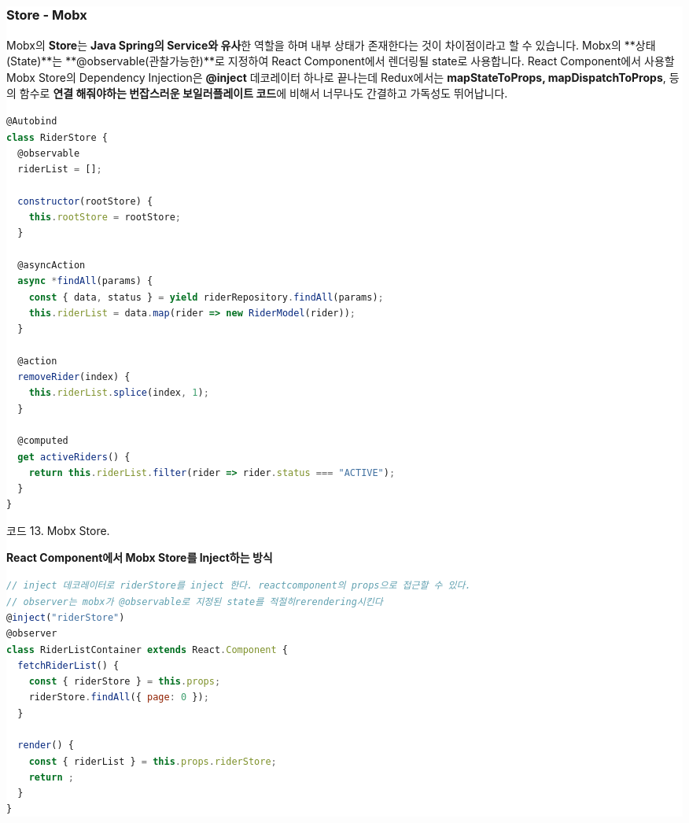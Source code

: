 ### Store - Mobx

Mobx의 **Store**는 **Java Spring의 Service와 유사**한 역할을 하며 내부 상태가 존재한다는 것이 차이점이라고 할 수 있습니다. Mobx의 **상태(State)**는 **@observable(관찰가능한)**로 지정하여 React Component에서 렌더링될 state로 사용합니다. React Component에서 사용할 Mobx Store의 Dependency Injection은 **@inject** 데코레이터 하나로 끝나는데 Redux에서는 **mapStateToProps, mapDispatchToProps**, 등의 함수로 **연결 해줘야하는 번잡스러운 보일러플레이트 코드**에 비해서 너무나도 간결하고 가독성도 뛰어납니다.
    
```javascript  
@Autobind
class RiderStore {
  @observable
  riderList = [];

  constructor(rootStore) {
    this.rootStore = rootStore;
  }

  @asyncAction
  async *findAll(params) {
    const { data, status } = yield riderRepository.findAll(params);
    this.riderList = data.map(rider => new RiderModel(rider));
  }

  @action
  removeRider(index) {
    this.riderList.splice(index, 1);
  }

  @computed
  get activeRiders() {
    return this.riderList.filter(rider => rider.status === "ACTIVE");
  }
}
```

코드 13. Mobx Store.

**React Component에서 Mobx Store를 Inject하는 방식**
    
```javascript  
// inject 데코레이터로 riderStore를 inject 한다. reactcomponent의 props으로 접근할 수 있다.
// observer는 mobx가 @observable로 지정된 state를 적절히rerendering시킨다
@inject("riderStore")
@observer
class RiderListContainer extends React.Component {
  fetchRiderList() {
    const { riderStore } = this.props;
    riderStore.findAll({ page: 0 });
  }

  render() {
    const { riderList } = this.props.riderStore;
    return ;
  }
}
```

